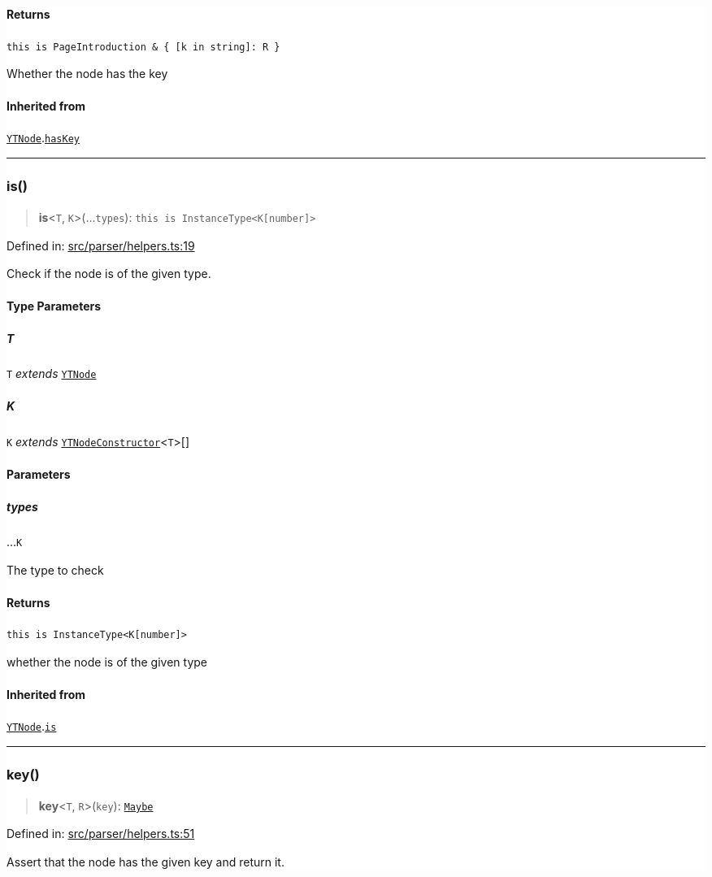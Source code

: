 #### Returns

`this is PageIntroduction & { [k in string]: R }`

Whether the node has the key

#### Inherited from

[`YTNode`](../../Helpers/classes/YTNode.md).[`hasKey`](../../Helpers/classes/YTNode.md#haskey)

***

### is()

> **is**\<`T`, `K`\>(...`types`): `this is InstanceType<K[number]>`

Defined in: [src/parser/helpers.ts:19](https://github.com/LuanRT/YouTube.js/blob/0733f60b57877f6b8b87dfd5cc6195b5085f5c09/src/parser/helpers.ts#L19)

Check if the node is of the given type.

#### Type Parameters

##### T

`T` *extends* [`YTNode`](../../Helpers/classes/YTNode.md)

##### K

`K` *extends* [`YTNodeConstructor`](../../Helpers/interfaces/YTNodeConstructor.md)\<`T`\>[]

#### Parameters

##### types

...`K`

The type to check

#### Returns

`this is InstanceType<K[number]>`

whether the node is of the given type

#### Inherited from

[`YTNode`](../../Helpers/classes/YTNode.md).[`is`](../../Helpers/classes/YTNode.md#is)

***

### key()

> **key**\<`T`, `R`\>(`key`): [`Maybe`](../../Helpers/classes/Maybe.md)

Defined in: [src/parser/helpers.ts:51](https://github.com/LuanRT/YouTube.js/blob/0733f60b57877f6b8b87dfd5cc6195b5085f5c09/src/parser/helpers.ts#L51)

Assert that the node has the given key and return it.
